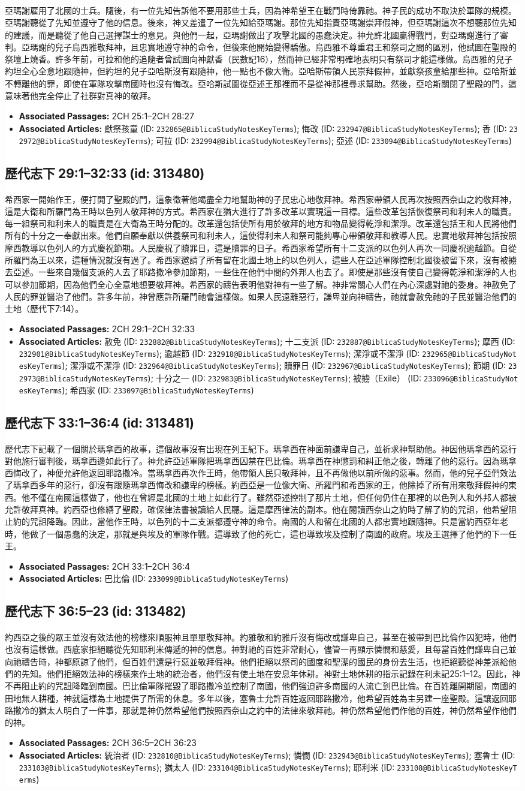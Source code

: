 亞瑪謝雇用了北國的士兵。隨後，有一位先知告訴他不要用那些士兵，因為神希望王在戰鬥時倚靠祂。神子民的成功不取決於軍隊的規模。亞瑪謝聽從了先知並遵守了他的信息。後來，神又差遣了一位先知給亞瑪謝。那位先知指責亞瑪謝崇拜假神，但亞瑪謝這次不想聽那位先知的建議，而是聽從了他自己選擇謀士的意見。與他們一起，亞瑪謝做出了攻擊北國的愚蠢決定。神允許北國贏得戰鬥，對亞瑪謝進行了審判。亞瑪謝的兒子烏西雅敬拜神，且忠實地遵守神的命令，但後來他開始變得驕傲。烏西雅不尊重君王和祭司之間的區別，他試圖在聖殿的祭壇上燒香。許多年前，可拉和他的追隨者曾試圖向神獻香（民數記16），然而神已經非常明確地表明只有祭司才能這樣做。烏西雅的兒子約坦全心全意地跟隨神，但約坦的兒子亞哈斯沒有跟隨神，他一點也不像大衛。亞哈斯帶領人民崇拜假神，並獻祭孩童給那些神。亞哈斯並不轉離他的罪，即使在軍隊攻擊南國時也沒有悔改。亞哈斯試圖從亞述王那裡而不是從神那裡尋求幫助。然後，亞哈斯關閉了聖殿的門，這意味著他完全停止了社群對真神的敬拜。

* **Associated Passages:** 2CH 25:1–2CH 28:27
* **Associated Articles:** 獻祭孩童 (ID: `232865@BiblicaStudyNotesKeyTerms`); 悔改 (ID: `232947@BiblicaStudyNotesKeyTerms`); 香 (ID: `232972@BiblicaStudyNotesKeyTerms`); 可拉 (ID: `232994@BiblicaStudyNotesKeyTerms`); 亞述 (ID: `233094@BiblicaStudyNotesKeyTerms`)

## 歷代志下 29:1–32:33 (id: 313480)

希西家一開始作王，便打開了聖殿的門，這象徵著他竭盡全力地幫助神的子民忠心地敬拜神。希西家帶領人民再次按照西奈山之約敬拜神，這是大衛和所羅門為王時以色列人敬拜神的方式。希西家在猶大進行了許多改革以實現這一目標。這些改革包括恢復祭司和利未人的職責。每一組祭司和利未人的職責是在大衛為王時分配的。改革還包括使所有用於敬拜的地方和物品變得乾淨和潔淨。改革還包括王和人民將他們所有的十分之一奉獻出來。他們自願奉獻以供養祭司和利未人，這使得利未人和祭司能夠專心帶領敬拜和教導人民。忠實地敬拜神包括按照摩西教導以色列人的方式慶祝節期。人民慶祝了贖罪日，這是贖罪的日子。希西家希望所有十二支派的以色列人再次一同慶祝逾越節。自從所羅門為王以來，這種情況就沒有過了。希西家邀請了所有留在北國土地上的以色列人，這些人在亞述軍隊控制北國後被留下來，沒有被擄去亞述。一些來自幾個支派的人去了耶路撒冷參加節期，一些住在他們中間的外邦人也去了。即使是那些沒有使自己變得乾淨和潔淨的人也可以參加節期，因為他們全心全意地想要敬拜神。希西家的禱告表明他對神有一些了解。神非常關心人們在內心深處對祂的委身。神赦免了人民的罪並醫治了他們。許多年前，神曾應許所羅門祂會這樣做。如果人民遠離惡行，謙卑並向神禱告，祂就會赦免祂的子民並醫治他們的土地（歷代下7:14）。

* **Associated Passages:** 2CH 29:1–2CH 32:33
* **Associated Articles:** 赦免 (ID: `232882@BiblicaStudyNotesKeyTerms`); 十二支派 (ID: `232887@BiblicaStudyNotesKeyTerms`); 摩西 (ID: `232901@BiblicaStudyNotesKeyTerms`); 逾越節 (ID: `232918@BiblicaStudyNotesKeyTerms`); 潔淨或不潔淨 (ID: `232965@BiblicaStudyNotesKeyTerms`); 潔淨或不潔淨 (ID: `232964@BiblicaStudyNotesKeyTerms`); 贖罪日 (ID: `232967@BiblicaStudyNotesKeyTerms`); 節期 (ID: `232973@BiblicaStudyNotesKeyTerms`); 十分之一 (ID: `232983@BiblicaStudyNotesKeyTerms`); 被擄（Exile） (ID: `233096@BiblicaStudyNotesKeyTerms`); 希西家 (ID: `233097@BiblicaStudyNotesKeyTerms`)

## 歷代志下 33:1–36:4 (id: 313481)

歷代志下記載了一個關於瑪拿西的故事，這個故事沒有出現在列王紀下。瑪拿西在神面前謙卑自己，並祈求神幫助他。神因他瑪拿西的惡行對他施行審判後，瑪拿西邊如此行了。神允許亞述軍隊把瑪拿西囚禁在巴比倫。瑪拿西在神懲罰和糾正他之後，轉離了他的惡行。因為瑪拿西悔改了，神便允許他返回耶路撒冷。當瑪拿西再次作王時，他帶領人民只敬拜神，且不再做他以前所做的惡事。然而，他的兒子亞們效法了瑪拿西多年的惡行，卻沒有跟隨瑪拿西悔改和謙卑的榜樣。約西亞是一位像大衛、所羅門和希西家的王，他除掉了所有用來敬拜假神的東西。他不僅在南國這樣做了，他也在曾經是北國的土地上如此行了。雖然亞述控制了那片土地，但任何仍住在那裡的以色列人和外邦人都被允許敬拜真神。約西亞也修繕了聖殿，確保律法書被讀給人民聽。這是摩西律法的副本。他在閱讀西奈山之約時了解了約的咒詛，他希望阻止約的咒詛降臨。因此，當他作王時，以色列的十二支派都遵守神的命令。南國的人和留在北國的人都忠實地跟隨神。只是當約西亞年老時，他做了一個愚蠢的決定，那就是與埃及的軍隊作戰。這導致了他的死亡，這也導致埃及控制了南國的政府。埃及王選擇了他們的下一任王。

* **Associated Passages:** 2CH 33:1–2CH 36:4
* **Associated Articles:** 巴比倫 (ID: `233099@BiblicaStudyNotesKeyTerms`)

## 歷代志下 36:5–23 (id: 313482)

約西亞之後的眾王並沒有效法他的榜樣來順服神且單單敬拜神。約雅敬和約雅斤沒有悔改或謙卑自己，甚至在被帶到巴比倫作囚犯時，他們也沒有這樣做。西底家拒絕聽從先知耶利米傳遞的神的信息。神對祂的百姓非常耐心，儘管一再顯示憐憫和慈愛，且每當百姓們謙卑自己並向祂禱告時，神都原諒了他們，但百姓們還是行惡並敬拜假神。他們拒絕以祭司的國度和聖潔的國民的身份去生活，也拒絕聽從神差派給他們的先知。他們拒絕效法神的榜樣來作土地的統治者，他們沒有使土地在安息年休耕。神對土地休耕的指示記錄在利未記25:1–12。因此，神不再阻止約的咒詛降臨到南國。巴比倫軍隊摧毀了耶路撒冷並控制了南國，他們強迫許多南國的人流亡到巴比倫。在百姓離開期間，南國的田地無人耕種，神就這樣為土地提供了所需的休息。多年以後，塞魯士允許百姓返回耶路撒冷，他希望百姓為主另建一座聖殿。這讓返回耶路撒冷的猶太人明白了一件事，那就是神仍然希望他們按照西奈山之約中的法律來敬拜祂。神仍然希望他們作他的百姓，神仍然希望作他們的神。

* **Associated Passages:** 2CH 36:5–2CH 36:23
* **Associated Articles:** 統治者 (ID: `232810@BiblicaStudyNotesKeyTerms`); 憐憫 (ID: `232943@BiblicaStudyNotesKeyTerms`); 塞魯士 (ID: `233103@BiblicaStudyNotesKeyTerms`); 猶太人 (ID: `233104@BiblicaStudyNotesKeyTerms`); 耶利米 (ID: `233108@BiblicaStudyNotesKeyTerms`)

